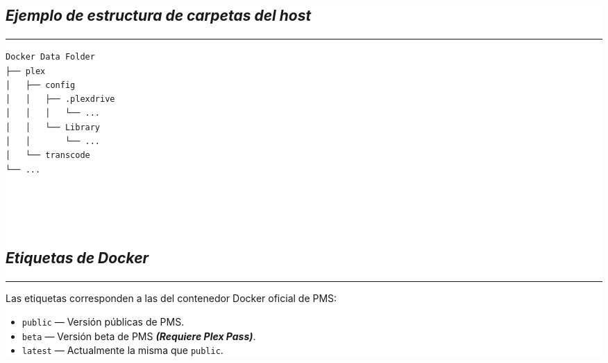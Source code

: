 ## ***Ejemplo de estructura de carpetas del host***
---

```bash
Docker Data Folder
├── plex
│   ├── config
│   │   ├── .plexdrive
│   │   │   └── ...
│   │   └── Library
│   │       └── ...
│   └── transcode
└── ...
```
<br/>
<br/>
<br/>

## *Etiquetas de Docker*
---

Las etiquetas corresponden a las del contenedor Docker oficial de PMS:

- `public` — Versión públicas de PMS.
- `beta` — Versión beta de PMS ***(Requiere Plex Pass)***.
- `latest` — Actualmente la misma que `public`.
